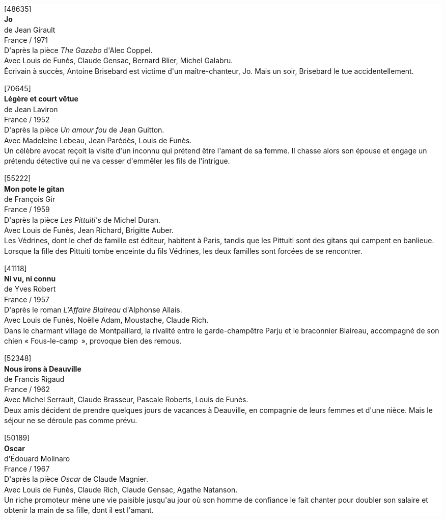 [48635]  
**Jo**  
de Jean Girault  
France / 1971  
D'après la pièce _The Gazebo_ d'Alec Coppel.  
Avec Louis de Funès, Claude Gensac, Bernard Blier, Michel Galabru.  
Écrivain à succès, Antoine Brisebard est victime d'un maître-chanteur, Jo. Mais un soir, Brisebard le tue accidentellement.

[70645]  
**Légère et court vêtue**  
de Jean Laviron  
France / 1952  
D'après la pièce _Un amour fou_ de Jean Guitton.  
Avec Madeleine Lebeau, Jean Parédès, Louis de Funès.  
Un célèbre avocat reçoit la visite d'un inconnu qui prétend être l'amant de sa femme. Il chasse alors son épouse et engage un prétendu détective qui ne va cesser d'emmêler les fils de l'intrigue.

[55222]  
**Mon pote le gitan**  
de François Gir  
France / 1959  
D'après la pièce _Les Pittuiti's_ de Michel Duran.  
Avec Louis de Funès, Jean Richard, Brigitte Auber.  
Les Védrines, dont le chef de famille est éditeur, habitent à Paris, tandis que les Pittuiti sont des gitans qui campent en banlieue. Lorsque la fille des Pittuiti tombe enceinte du fils Védrines, les deux familles sont forcées de se rencontrer.

[41118]  
**Ni vu, ni connu**  
de Yves Robert  
France / 1957  
D'après le roman _L'Affaire Blaireau_ d'Alphonse Allais.  
Avec Louis de Funès, Noëlle Adam, Moustache, Claude Rich.  
Dans le charmant village de Montpaillard, la rivalité entre le garde-champêtre Parju et le braconnier Blaireau, accompagné de son chien « Fous-le-camp  », provoque bien des remous.

[52348]  
**Nous irons à Deauville**  
de Francis Rigaud  
France / 1962  
Avec Michel Serrault, Claude Brasseur, Pascale Roberts, Louis de Funès.  
Deux amis décident de prendre quelques jours de vacances à Deauville, en compagnie de leurs femmes et d'une nièce. Mais le séjour ne se déroule pas comme prévu.

[50189]  
**Oscar**  
d'Édouard Molinaro  
France / 1967  
D'après la pièce _Oscar_ de Claude Magnier.  
Avec Louis de Funès, Claude Rich, Claude Gensac, Agathe Natanson.  
Un riche promoteur mène une vie paisible jusqu'au jour où son homme de confiance le fait chanter pour doubler son salaire et obtenir la main de sa fille, dont il est l'amant.
